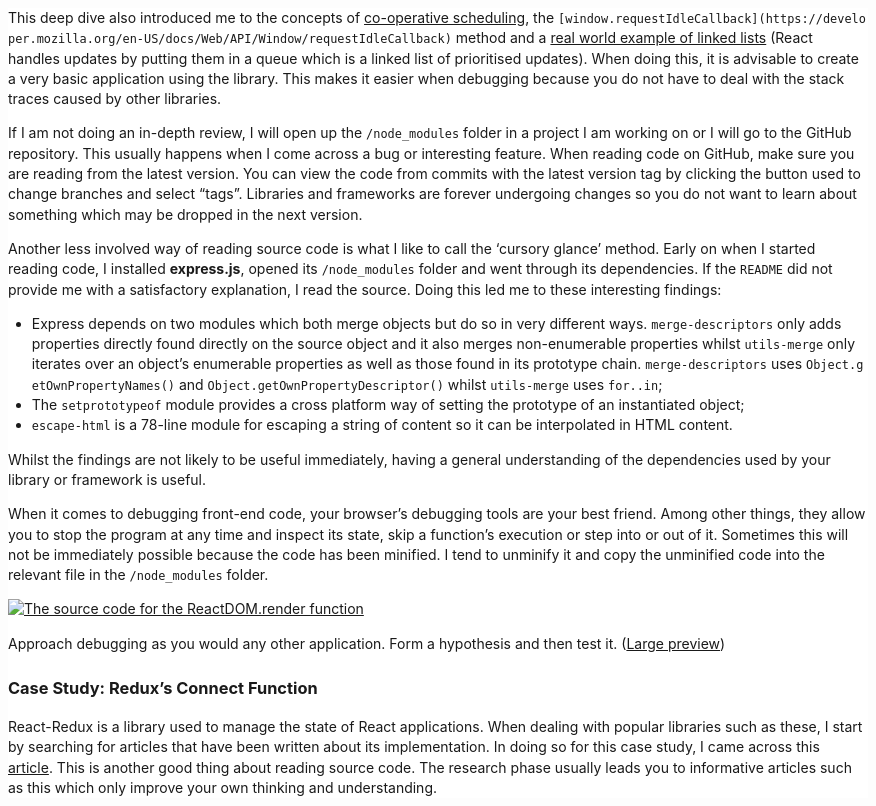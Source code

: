 This deep dive also introduced me to the concepts of [co-operative scheduling](https://developer.mozilla.org/en-US/docs/Web/API/Background_Tasks_API), the `[window.requestIdleCallback](https://developer.mozilla.org/en-US/docs/Web/API/Window/requestIdleCallback)` method and a [real world example of linked lists](https://github.com/facebook/react/blob/v16.7.0/packages/react-reconciler/src/ReactUpdateQueue.js#L10) (React handles updates by putting them in a queue which is a linked list of prioritised updates). When doing this, it is advisable to create a very basic application using the library. This makes it easier when debugging because you do not have to deal with the stack traces caused by other libraries.

If I am not doing an in-depth review, I will open up the `/node_modules` folder in a project I am working on or I will go to the GitHub repository. This usually happens when I come across a bug or interesting feature. When reading code on GitHub, make sure you are reading from the latest version. You can view the code from commits with the latest version tag by clicking the button used to change branches and select “tags”. Libraries and frameworks are forever undergoing changes so you do not want to learn about something which may be dropped in the next version.

Another less involved way of reading source code is what I like to call the ‘cursory glance’ method. Early on when I started reading code, I installed **express.js**, opened its `/node_modules` folder and went through its dependencies. If the `README` did not provide me with a satisfactory explanation, I read the source. Doing this led me to these interesting findings:

* Express depends on two modules which both merge objects but do so in very different ways. `merge-descriptors` only adds properties directly found directly on the source object and it also merges non-enumerable properties whilst `utils-merge` only iterates over an object’s enumerable properties as well as those found in its prototype chain. `merge-descriptors` uses `Object.getOwnPropertyNames()` and `Object.getOwnPropertyDescriptor()` whilst `utils-merge` uses `for..in`;
* The `setprototypeof` module provides a cross platform way of setting the prototype of an instantiated object;
* `escape-html` is a 78-line module for escaping a string of content so it can be interpolated in HTML content.

Whilst the findings are not likely to be useful immediately, having a general understanding of the dependencies used by your library or framework is useful.

When it comes to debugging front-end code, your browser’s debugging tools are your best friend. Among other things, they allow you to stop the program at any time and inspect its state, skip a function’s execution or step into or out of it. Sometimes this will not be immediately possible because the code has been minified. I tend to unminify it and copy the unminified code into the relevant file in the `/node_modules` folder.

[![The source code for the ReactDOM.render function](https://res.cloudinary.com/indysigner/image/fetch/f_auto,q_auto/w_400/https://cloud.netlifyusercontent.com/assets/344dbf88-fdf9-42bb-adb4-46f01eedd629/798703fd-8689-40d9-9159-701f1a00f837/3-improve-your-javascript-knowledge-by-reading-source-code.png)](https://cloud.netlifyusercontent.com/assets/344dbf88-fdf9-42bb-adb4-46f01eedd629/798703fd-8689-40d9-9159-701f1a00f837/3-improve-your-javascript-knowledge-by-reading-source-code.png)

Approach debugging as you would any other application. Form a hypothesis and then test it. ([Large preview](https://cloud.netlifyusercontent.com/assets/344dbf88-fdf9-42bb-adb4-46f01eedd629/798703fd-8689-40d9-9159-701f1a00f837/3-improve-your-javascript-knowledge-by-reading-source-code.png))

### Case Study: Redux’s Connect Function

React-Redux is a library used to manage the state of React applications. When dealing with popular libraries such as these, I start by searching for articles that have been written about its implementation. In doing so for this case study, I came across this [article](https://blog.isquaredsoftware.com/2018/11/react-redux-history-implementation). This is another good thing about reading source code. The research phase usually leads you to informative articles such as this which only improve your own thinking and understanding.

